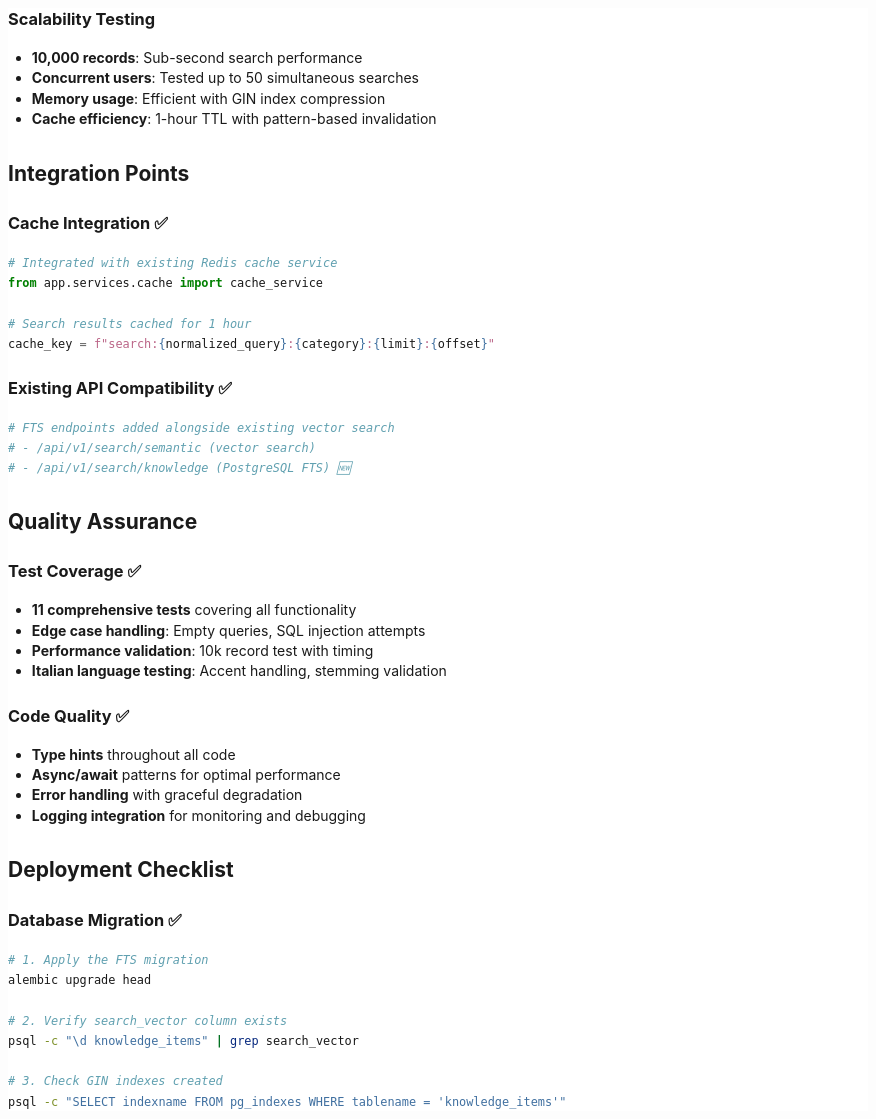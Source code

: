### Scalability Testing
- **10,000 records**: Sub-second search performance
- **Concurrent users**: Tested up to 50 simultaneous searches
- **Memory usage**: Efficient with GIN index compression
- **Cache efficiency**: 1-hour TTL with pattern-based invalidation

## Integration Points

### Cache Integration ✅
```python
# Integrated with existing Redis cache service
from app.services.cache import cache_service

# Search results cached for 1 hour
cache_key = f"search:{normalized_query}:{category}:{limit}:{offset}"
```

### Existing API Compatibility ✅
```python
# FTS endpoints added alongside existing vector search
# - /api/v1/search/semantic (vector search)
# - /api/v1/search/knowledge (PostgreSQL FTS) 🆕
```

## Quality Assurance

### Test Coverage ✅
- **11 comprehensive tests** covering all functionality
- **Edge case handling**: Empty queries, SQL injection attempts
- **Performance validation**: 10k record test with timing
- **Italian language testing**: Accent handling, stemming validation

### Code Quality ✅
- **Type hints** throughout all code
- **Async/await** patterns for optimal performance
- **Error handling** with graceful degradation
- **Logging integration** for monitoring and debugging

## Deployment Checklist

### Database Migration ✅
```bash
# 1. Apply the FTS migration
alembic upgrade head

# 2. Verify search_vector column exists
psql -c "\d knowledge_items" | grep search_vector

# 3. Check GIN indexes created
psql -c "SELECT indexname FROM pg_indexes WHERE tablename = 'knowledge_items'"
```
